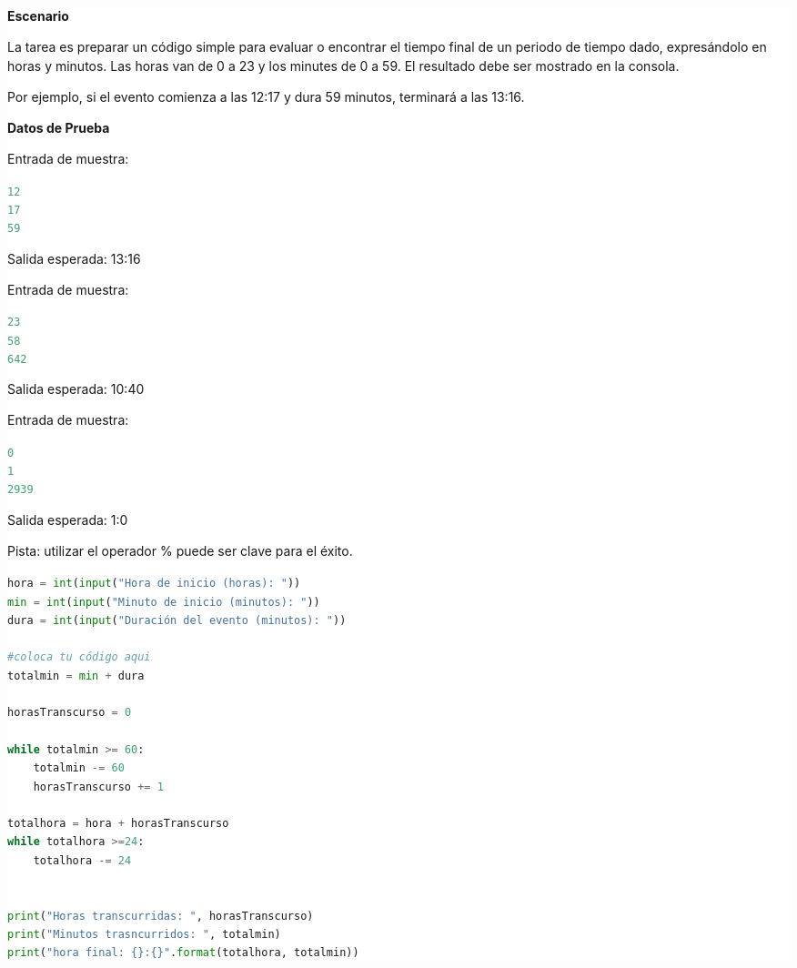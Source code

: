 **Escenario**

La tarea es preparar un código simple para evaluar o encontrar el tiempo final de un periodo de tiempo dado, expresándolo en horas y minutos. Las horas van de 0 a 23 y los minutes de 0 a 59. El resultado debe ser mostrado en la consola.

Por ejemplo, si el evento comienza a las 12:17 y dura 59 minutos, terminará a las 13:16.

**Datos de Prueba** 

Entrada de muestra:

```python
12
17
59
```

Salida esperada: 13:16

Entrada de muestra:

```python
23
58
642
```

Salida esperada: 10:40


Entrada de muestra:
```python
0
1
2939
```

Salida esperada: 1:0

Pista: utilizar el operador % puede ser clave para el éxito.

```python
hora = int(input("Hora de inicio (horas): "))
min = int(input("Minuto de inicio (minutos): "))
dura = int(input("Duración del evento (minutos): "))

#coloca tu código aqui
totalmin = min + dura

horasTranscurso = 0

while totalmin >= 60:
    totalmin -= 60
    horasTranscurso += 1

totalhora = hora + horasTranscurso 
while totalhora >=24:
    totalhora -= 24
    

print("Horas transcurridas: ", horasTranscurso)
print("Minutos trasncurridos: ", totalmin)
print("hora final: {}:{}".format(totalhora, totalmin))
```
